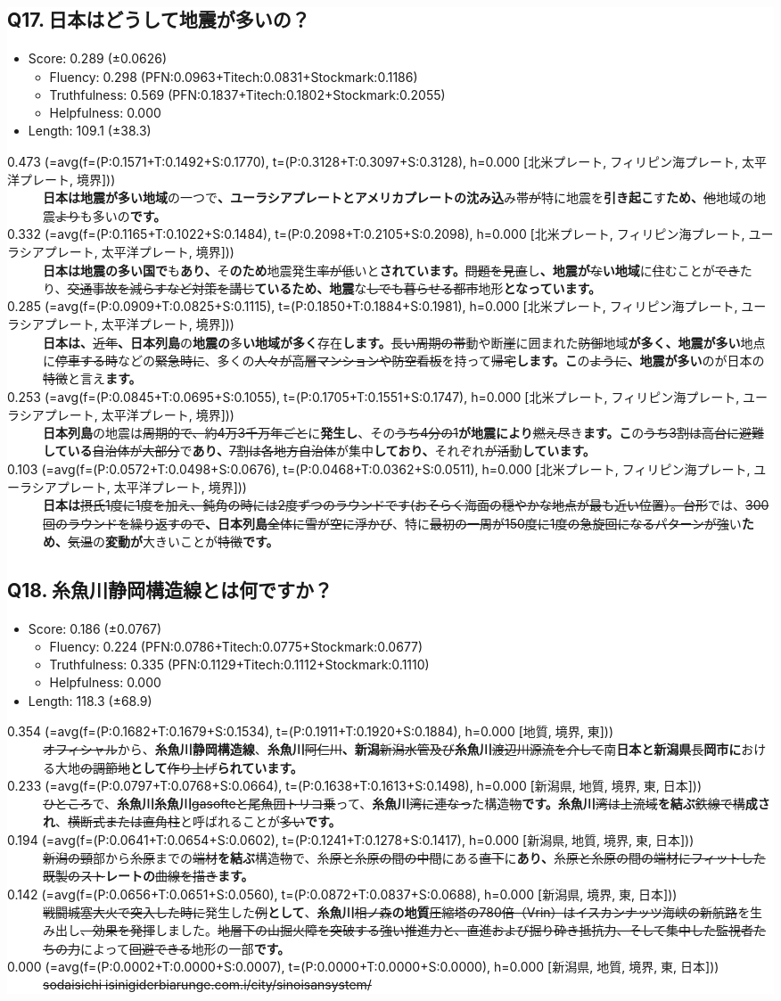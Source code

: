 ## <a name="Q17"></a>Q17. 日本はどうして地震が多いの？

- Score: 0.289 (±0.0626)
  - Fluency: 0.298 (PFN:0.0963+Titech:0.0831+Stockmark:0.1186)
  - Truthfulness: 0.569 (PFN:0.1837+Titech:0.1802+Stockmark:0.2055)
  - Helpfulness: 0.000
- Length: 109.1 (±38.3)

<dl>
<dt>0.473 (=avg(f=(P:0.1571+T:0.1492+S:0.1770), t=(P:0.3128+T:0.3097+S:0.3128), h=0.000 [北米プレート, フィリピン海プレート, 太平洋プレート, 境界]))</dt>
<dd><b>日本は地震が多い地域</b>の一つで<b>、ユーラシアプレートとアメリカプレートの沈み込</b>み帯<s>が</s>特に地震を<b>引き起こ</b>す<b>ため、</b><s>他</s>地域の地震<s>より</s>も多いの<b>です。</b></dd>
<dt>0.332 (=avg(f=(P:0.1165+T:0.1022+S:0.1484), t=(P:0.2098+T:0.2105+S:0.2098), h=0.000 [北米プレート, フィリピン海プレート, ユーラシアプレート, 太平洋プレート, 境界]))</dt>
<dd><b>日本は地震の多い国で</b>も<b>あり、</b>そ<b>のため</b>地震発生<s>率が低</s>いと<b>されています。</b><s>問題を見直</s>し<b>、地震が</b><s>な</s><b>い地域</b>に<s>住</s>むことが<s>でき</s>たり、<s>交通事故を減らすなど対策を講じ</s><b>ているため、地震</b>な<s>しでも暮らせる都市</s>地形<b>となっています。</b></dd>
<dt>0.285 (=avg(f=(P:0.0909+T:0.0825+S:0.1115), t=(P:0.1850+T:0.1884+S:0.1981), h=0.000 [北米プレート, フィリピン海プレート, ユーラシアプレート, 太平洋プレート, 境界]))</dt>
<dd><b>日本は、</b><s>近年</s><b>、日本列島</b>の<b>地震の</b>多<b>い地域が多く</b>存在<b>します。</b><s>長い周期の帯</s>動や断<s>崖</s>に囲まれた<s>防御</s>地域<b>が多く、地震が多い</b>地点に<s>停車する時</s>などの<s>緊急時に</s>、多くの<s>人々が高層マンションや防空看板</s>を持って<s>帰宅</s><b>します。こ</b>の<s>ように</s><b>、地震が多い</b>のが日本の<s>特徴</s>と言え<b>ます。</b></dd>
<dt>0.253 (=avg(f=(P:0.0845+T:0.0695+S:0.1055), t=(P:0.1705+T:0.1551+S:0.1747), h=0.000 [北米プレート, フィリピン海プレート, ユーラシアプレート, 太平洋プレート, 境界]))</dt>
<dd><b>日本列島</b>の地震は<s>周期的で、約4万3千万年ごと</s>に<b>発生し</b>、その<s>うち4分の1</s><b>が地震により</b><s>燃え尽</s>き<b>ます。こ</b>の<s>うち3割は高台に避難</s><b>している</b><s>自治体が大部分</s>で<b>あり、</b><s>7割は各地方自治体</s>が集中<b>しており、</b>それぞれ<s>が活</s>動<b>しています。</b></dd>
<dt>0.103 (=avg(f=(P:0.0572+T:0.0498+S:0.0676), t=(P:0.0468+T:0.0362+S:0.0511), h=0.000 [北米プレート, フィリピン海プレート, ユーラシアプレート, 太平洋プレート, 境界]))</dt>
<dd><b>日本は</b><s>摂氏1度に1度を加え、鈍角の時には2度ずつのラウンドです&#40;おそらく海面の穏やかな地点が最も近い位置）。台形</s>では、<s>300回のラウンドを繰り返すので</s><b>、日本列島</b><s>全体に雪が空に浮かび</s>、特に<s>最初の一周が150度に1度の急旋回になるパターンが強</s>い<b>ため、</b><s>気温</s>の<b>変動が</b>大きいことが<s>特徴</s><b>です。</b></dd>
</dl>

## <a name="Q18"></a>Q18. 糸魚川静岡構造線とは何ですか？

- Score: 0.186 (±0.0767)
  - Fluency: 0.224 (PFN:0.0786+Titech:0.0775+Stockmark:0.0677)
  - Truthfulness: 0.335 (PFN:0.1129+Titech:0.1112+Stockmark:0.1110)
  - Helpfulness: 0.000
- Length: 118.3 (±68.9)

<dl>
<dt>0.354 (=avg(f=(P:0.1682+T:0.1679+S:0.1534), t=(P:0.1911+T:0.1920+S:0.1884), h=0.000 [地質, 境界, 東]))</dt>
<dd><s>オフィシャル</s>から、<b>糸魚川静岡構造線</b>、<b>糸魚川</b><s>阿仁川</s><b>、新潟</b><s>新潟水管及び</s><b>糸魚川</b><s>渡辺川源流を介して</s>南<b>日本と新潟県</b><s>長</s><b>岡市に</b>おける大地<s>の調節地</s><b>として</b><s>作り上げ</s><b>られています。</b></dd>
<dt>0.233 (=avg(f=(P:0.0797+T:0.0768+S:0.0664), t=(P:0.1638+T:0.1613+S:0.1498), h=0.000 [新潟県, 地質, 境界, 東, 日本]))</dt>
<dd><s>ひところ</s>で、<b>糸魚川糸魚川</b><s>gasofteと尾魚囲トリコ乗</s>って、<b>糸魚川</b><s>湾に連なっ</s>た構造<s>物</s><b>です。糸魚川</b><s>湾は上流域</s><b>を結ぶ</b><s>鉄線で構</s><b>成され</b>、<s>横断式または直角柱</s>と呼ばれることが<s>多い</s><b>です。</b></dd>
<dt>0.194 (=avg(f=(P:0.0641+T:0.0654+S:0.0602), t=(P:0.1241+T:0.1278+S:0.1417), h=0.000 [新潟県, 地質, 境界, 東, 日本]))</dt>
<dd><s>新潟の頸</s>部から<s>糸原</s>までの<s>端材</s><b>を結ぶ</b>構造<s>物</s>で、糸<s>原と糸原の間の中間</s>にある<s>直下</s>に<b>あり、</b>糸<s>原と糸原の間の端材にフィットした既製のスト</s><b>レートの</b><s>曲線を描き</s><b>ます。</b></dd>
<dt>0.142 (=avg(f=(P:0.0656+T:0.0651+S:0.0560), t=(P:0.0872+T:0.0837+S:0.0688), h=0.000 [新潟県, 境界, 東, 日本]))</dt>
<dd><s>戦闘城塞大火で突入した時に</s>発生した<s>例</s><b>として</b>、<b>糸魚川</b><s>相ノ森</s><b>の地質</b><s>圧縮塔の780倍（Vrin）はイスカンナッツ海峡の新航路</s>を生み出し<s>、効果を発揮</s>しました。<s>地層下の山掘火障を突破する強い推進力と、直進および掘り砕き抵抗力、そして集中した監視者たちの力</s>によって<s>回避できる</s>地形の一部<b>です。</b></dd>
<dt>0.000 (=avg(f=(P:0.0002+T:0.0000+S:0.0007), t=(P:0.0000+T:0.0000+S:0.0000), h=0.000 [新潟県, 地質, 境界, 東, 日本]))</dt>
<dd><s>sodaisichi isinigiderbiarunge&#46;com&#46;i/city/sinoisansystem/</s></dd>